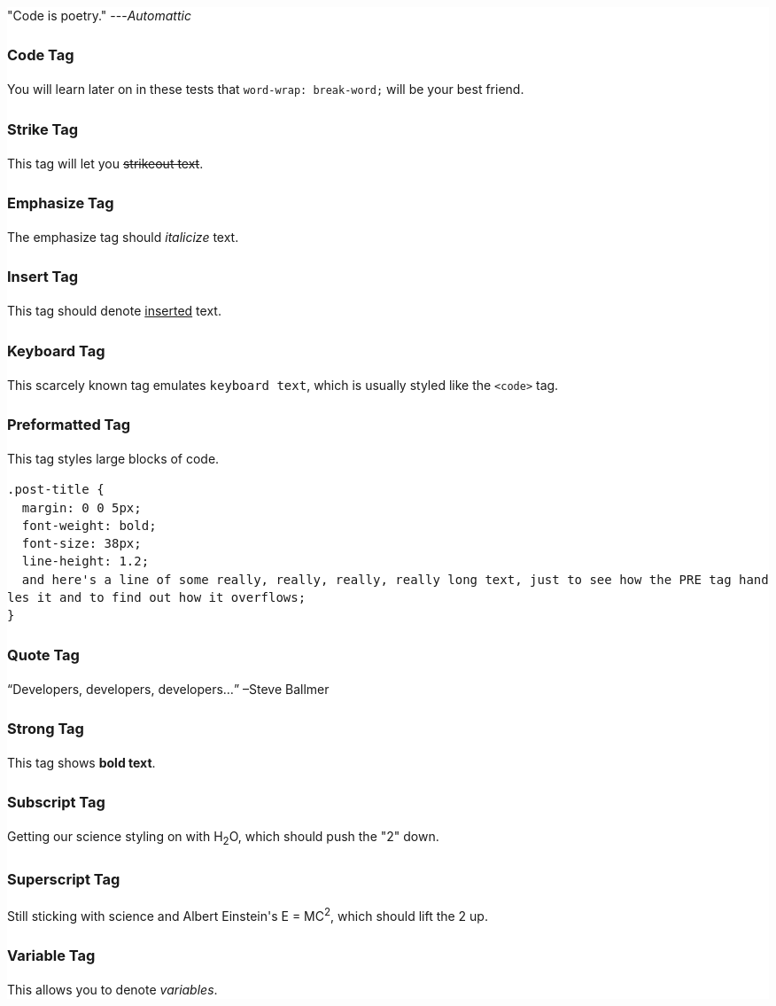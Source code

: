 "Code is poetry." ---<cite>Automattic</cite>

### Code Tag

You will learn later on in these tests that `word-wrap: break-word;` will be your best friend.

### Strike Tag

This tag will let you <strike>strikeout text</strike>.

### Emphasize Tag

The emphasize tag should _italicize_ text.

### Insert Tag

This tag should denote <ins>inserted</ins> text.

### Keyboard Tag

This scarcely known tag emulates <kbd>keyboard text</kbd>, which is usually styled like the `<code>` tag.

### Preformatted Tag

This tag styles large blocks of code.

<pre>
.post-title {
  margin: 0 0 5px;
  font-weight: bold;
  font-size: 38px;
  line-height: 1.2;
  and here's a line of some really, really, really, really long text, just to see how the PRE tag handles it and to find out how it overflows;
}
</pre>

### Quote Tag

<q>Developers, developers, developers&#8230;</q> &#8211;Steve Ballmer

### Strong Tag

This tag shows **bold text**.

### Subscript Tag

Getting our science styling on with H<sub>2</sub>O, which should push the "2" down.

### Superscript Tag

Still sticking with science and Albert Einstein's E = MC<sup>2</sup>, which should lift the 2 up.

### Variable Tag

This allows you to denote <var>variables</var>.